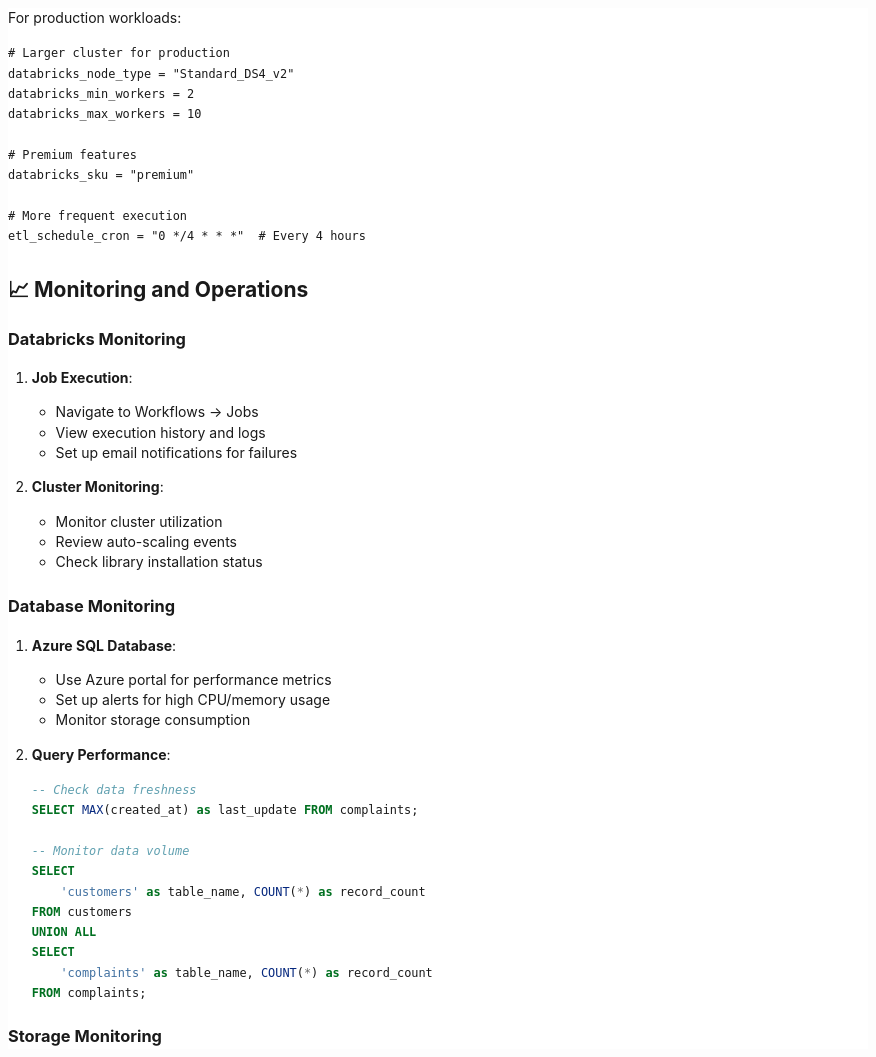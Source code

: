 For production workloads:

```hcl
# Larger cluster for production
databricks_node_type = "Standard_DS4_v2"
databricks_min_workers = 2
databricks_max_workers = 10

# Premium features
databricks_sku = "premium"

# More frequent execution
etl_schedule_cron = "0 */4 * * *"  # Every 4 hours
```

## 📈 Monitoring and Operations

### Databricks Monitoring

1. **Job Execution**:
   - Navigate to Workflows → Jobs
   - View execution history and logs
   - Set up email notifications for failures

2. **Cluster Monitoring**:
   - Monitor cluster utilization
   - Review auto-scaling events
   - Check library installation status

### Database Monitoring

1. **Azure SQL Database**:
   - Use Azure portal for performance metrics
   - Set up alerts for high CPU/memory usage
   - Monitor storage consumption

2. **Query Performance**:
   ```sql
   -- Check data freshness
   SELECT MAX(created_at) as last_update FROM complaints;
   
   -- Monitor data volume
   SELECT 
       'customers' as table_name, COUNT(*) as record_count 
   FROM customers
   UNION ALL
   SELECT 
       'complaints' as table_name, COUNT(*) as record_count 
   FROM complaints;
   ```

### Storage Monitoring
